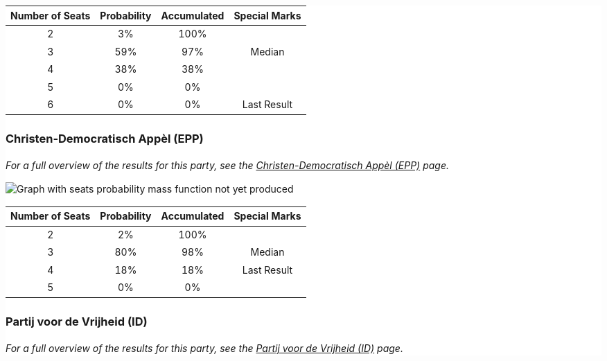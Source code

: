 | Number of Seats | Probability | Accumulated | Special Marks |
|:---------------:|:-----------:|:-----------:|:-------------:|
| 2 | 3% | 100% |  |
| 3 | 59% | 97% | Median |
| 4 | 38% | 38% |  |
| 5 | 0% | 0% |  |
| 6 | 0% | 0% | Last Result |

### Christen-Democratisch Appèl (EPP)

*For a full overview of the results for this party, see the [Christen-Democratisch Appèl (EPP)](party-christen-democratischappèlepp.html) page.*

![Graph with seats probability mass function not yet produced](2019-09-03-IOResearch-seats-pmf-christen-democratischappèlepp.png "Seats Probability Mass Function")

| Number of Seats | Probability | Accumulated | Special Marks |
|:---------------:|:-----------:|:-----------:|:-------------:|
| 2 | 2% | 100% |  |
| 3 | 80% | 98% | Median |
| 4 | 18% | 18% | Last Result |
| 5 | 0% | 0% |  |

### Partij voor de Vrijheid (ID)

*For a full overview of the results for this party, see the [Partij voor de Vrijheid (ID)](party-partijvoordevrijheidid.html) page.*
